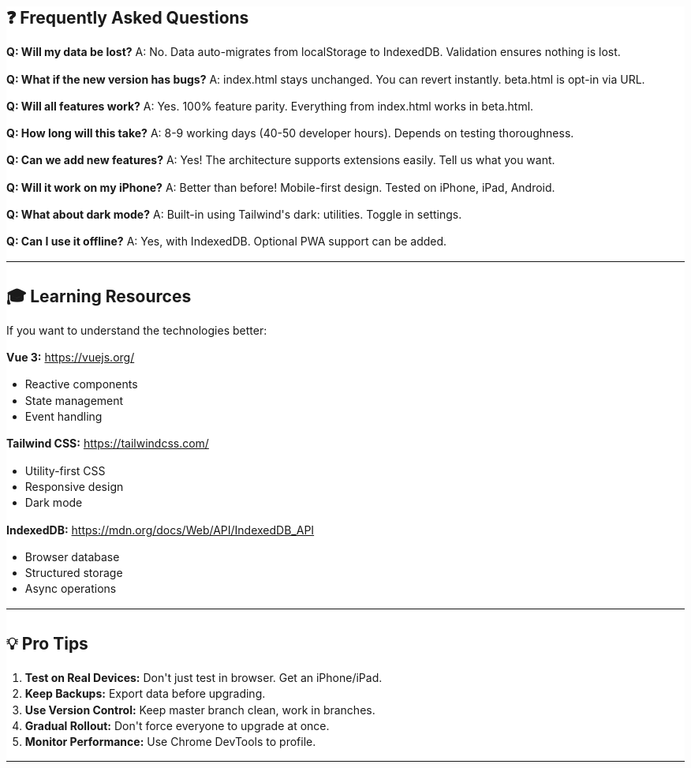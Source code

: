 
## ❓ Frequently Asked Questions

**Q: Will my data be lost?**
A: No. Data auto-migrates from localStorage to IndexedDB. Validation ensures nothing is lost.

**Q: What if the new version has bugs?**
A: index.html stays unchanged. You can revert instantly. beta.html is opt-in via URL.

**Q: Will all features work?**
A: Yes. 100% feature parity. Everything from index.html works in beta.html.

**Q: How long will this take?**
A: 8-9 working days (40-50 developer hours). Depends on testing thoroughness.

**Q: Can we add new features?**
A: Yes! The architecture supports extensions easily. Tell us what you want.

**Q: Will it work on my iPhone?**
A: Better than before! Mobile-first design. Tested on iPhone, iPad, Android.

**Q: What about dark mode?**
A: Built-in using Tailwind's dark: utilities. Toggle in settings.

**Q: Can I use it offline?**
A: Yes, with IndexedDB. Optional PWA support can be added.

---

## 🎓 Learning Resources

If you want to understand the technologies better:

**Vue 3:** https://vuejs.org/
- Reactive components
- State management
- Event handling

**Tailwind CSS:** https://tailwindcss.com/
- Utility-first CSS
- Responsive design
- Dark mode

**IndexedDB:** https://mdn.org/docs/Web/API/IndexedDB_API
- Browser database
- Structured storage
- Async operations

---

## 💡 Pro Tips

1. **Test on Real Devices:** Don't just test in browser. Get an iPhone/iPad.
2. **Keep Backups:** Export data before upgrading.
3. **Use Version Control:** Keep master branch clean, work in branches.
4. **Gradual Rollout:** Don't force everyone to upgrade at once.
5. **Monitor Performance:** Use Chrome DevTools to profile.

---